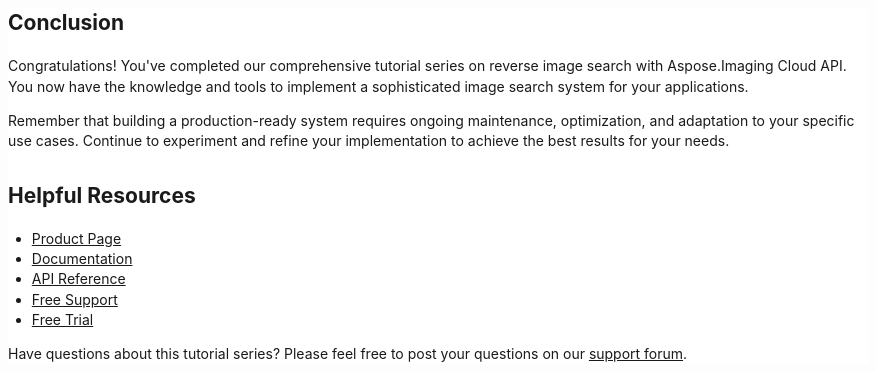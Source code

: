 ## Conclusion

Congratulations! You've completed our comprehensive tutorial series on reverse image search with Aspose.Imaging Cloud API. You now have the knowledge and tools to implement a sophisticated image search system for your applications.

Remember that building a production-ready system requires ongoing maintenance, optimization, and adaptation to your specific use cases. Continue to experiment and refine your implementation to achieve the best results for your needs.

## Helpful Resources

- [Product Page](https://products.aspose.cloud/imaging/)
- [Documentation](https://docs.aspose.cloud/imaging/)
- [API Reference](https://reference.aspose.cloud/imaging/)
- [Free Support](https://forum.aspose.cloud/c/imaging/10/)
- [Free Trial](https://dashboard.aspose.cloud/#/apps)

Have questions about this tutorial series? Please feel free to post your questions on our [support forum](https://forum.aspose.cloud/c/imaging/10/).
